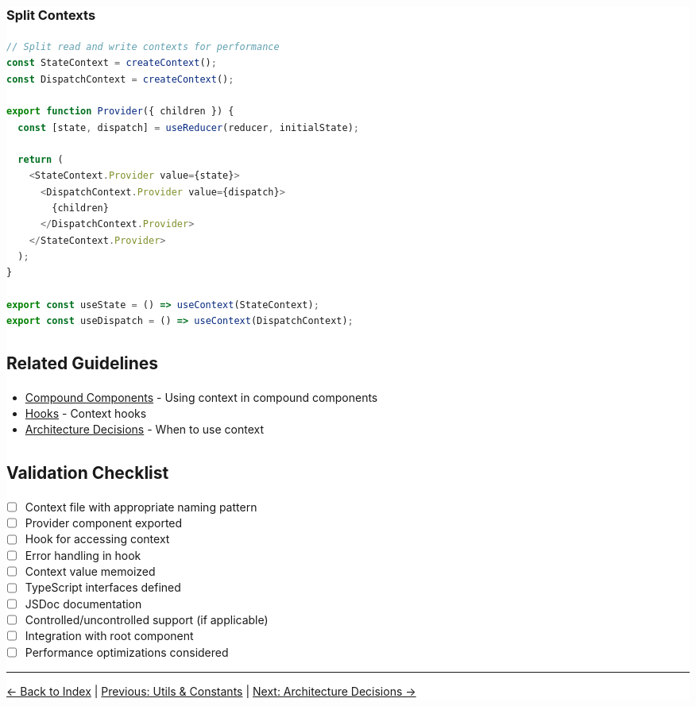 ### Split Contexts

```typescript
// Split read and write contexts for performance
const StateContext = createContext();
const DispatchContext = createContext();

export function Provider({ children }) {
  const [state, dispatch] = useReducer(reducer, initialState);

  return (
    <StateContext.Provider value={state}>
      <DispatchContext.Provider value={dispatch}>
        {children}
      </DispatchContext.Provider>
    </StateContext.Provider>
  );
}

export const useState = () => useContext(StateContext);
export const useDispatch = () => useContext(DispatchContext);
```


## Related Guidelines

- [Compound Components](./compound-components.md) - Using context in compound
  components
- [Hooks](./hooks.md) - Context hooks
- [Architecture Decisions](./architecture-decisions.md) - When to use context

## Validation Checklist

- [ ] Context file with appropriate naming pattern
- [ ] Provider component exported
- [ ] Hook for accessing context
- [ ] Error handling in hook
- [ ] Context value memoized
- [ ] TypeScript interfaces defined
- [ ] JSDoc documentation
- [ ] Controlled/uncontrolled support (if applicable)
- [ ] Integration with root component
- [ ] Performance optimizations considered

---

[← Back to Index](../component-guidelines.md) |
[Previous: Utils & Constants](./utils-and-constants.md) |
[Next: Architecture Decisions →](./architecture-decisions.md)

